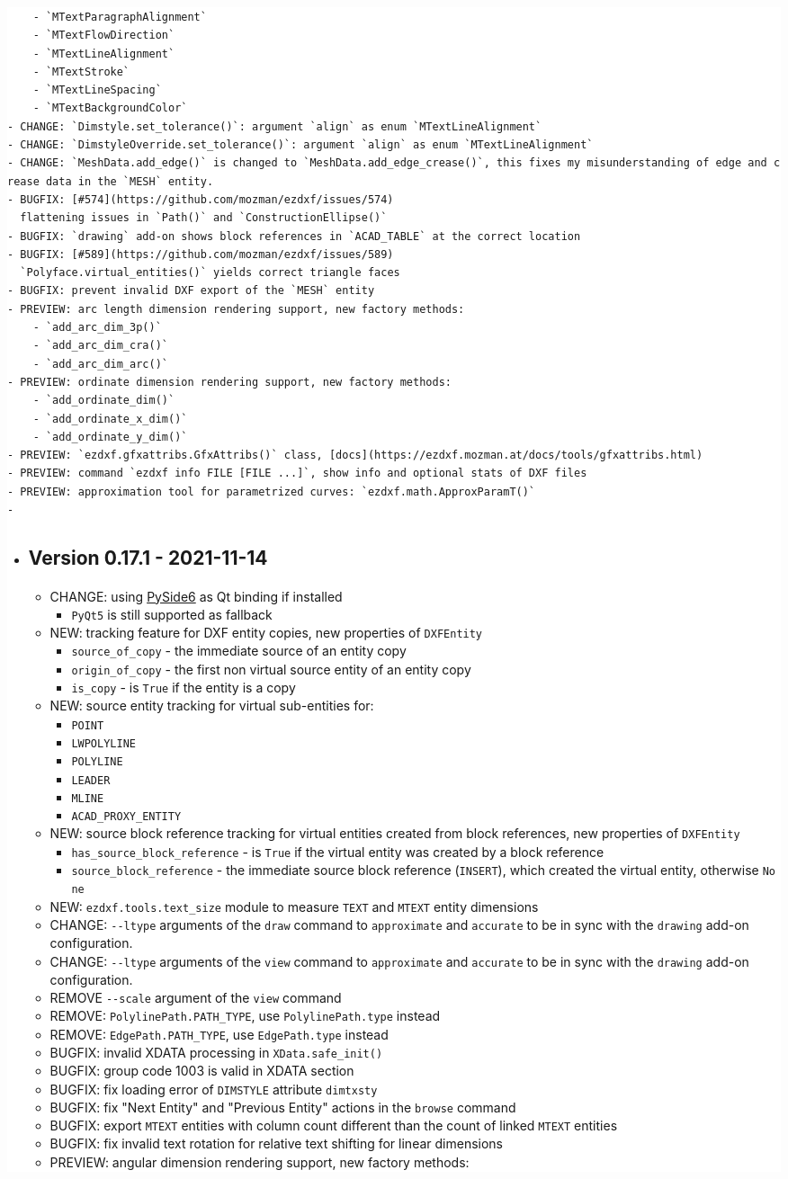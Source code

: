 		- `MTextParagraphAlignment`
		- `MTextFlowDirection`
		- `MTextLineAlignment`
		- `MTextStroke`
		- `MTextLineSpacing`
		- `MTextBackgroundColor`
	- CHANGE: `Dimstyle.set_tolerance()`: argument `align` as enum `MTextLineAlignment`
	- CHANGE: `DimstyleOverride.set_tolerance()`: argument `align` as enum `MTextLineAlignment`
	- CHANGE: `MeshData.add_edge()` is changed to `MeshData.add_edge_crease()`, this fixes my misunderstanding of edge and crease data in the `MESH` entity.
	- BUGFIX: [#574](https://github.com/mozman/ezdxf/issues/574)
	  flattening issues in `Path()` and `ConstructionEllipse()`
	- BUGFIX: `drawing` add-on shows block references in `ACAD_TABLE` at the correct location
	- BUGFIX: [#589](https://github.com/mozman/ezdxf/issues/589)
	  `Polyface.virtual_entities()` yields correct triangle faces
	- BUGFIX: prevent invalid DXF export of the `MESH` entity
	- PREVIEW: arc length dimension rendering support, new factory methods:
		- `add_arc_dim_3p()`
		- `add_arc_dim_cra()`
		- `add_arc_dim_arc()`
	- PREVIEW: ordinate dimension rendering support, new factory methods:
		- `add_ordinate_dim()`
		- `add_ordinate_x_dim()`
		- `add_ordinate_y_dim()`
	- PREVIEW: `ezdxf.gfxattribs.GfxAttribs()` class, [docs](https://ezdxf.mozman.at/docs/tools/gfxattribs.html)
	- PREVIEW: command `ezdxf info FILE [FILE ...]`, show info and optional stats of DXF files
	- PREVIEW: approximation tool for parametrized curves: `ezdxf.math.ApproxParamT()`
	-
- ## Version 0.17.1 - 2021-11-14
	- CHANGE: using [PySide6](https://pypi.org/project/PySide6/) as Qt binding if installed
		- `PyQt5` is still supported as fallback
	- NEW: tracking feature for DXF entity copies, new properties of `DXFEntity`
		- `source_of_copy` - the immediate source of an entity copy
		- `origin_of_copy` - the first non virtual source entity of an entity copy
		- `is_copy` - is `True` if the entity is a copy
	- NEW: source entity tracking for virtual sub-entities for:
		- `POINT`
		- `LWPOLYLINE`
		- `POLYLINE`
		- `LEADER`
		- `MLINE`
		- `ACAD_PROXY_ENTITY`
	- NEW: source block reference tracking for virtual entities created from block references, new properties of `DXFEntity`
		- `has_source_block_reference` - is `True` if the virtual entity was created by a block reference
		- `source_block_reference` - the immediate source block reference (`INSERT`), which created the virtual entity, otherwise ``None``
	- NEW: `ezdxf.tools.text_size` module to measure `TEXT` and `MTEXT` entity dimensions
	- CHANGE: `--ltype` arguments of the `draw` command  to `approximate` and `accurate` to be in sync with the `drawing` add-on configuration.
	- CHANGE: `--ltype` arguments of the `view` command  to `approximate` and `accurate` to be in sync with the `drawing` add-on configuration.
	- REMOVE `--scale` argument of the `view` command
	- REMOVE: `PolylinePath.PATH_TYPE`, use `PolylinePath.type` instead
	- REMOVE: `EdgePath.PATH_TYPE`, use `EdgePath.type` instead
	- BUGFIX: invalid XDATA processing in `XData.safe_init()`
	- BUGFIX: group code 1003 is valid in XDATA section
	- BUGFIX: fix loading error of `DIMSTYLE` attribute `dimtxsty`
	- BUGFIX: fix "Next Entity" and "Previous Entity" actions in the `browse` command
	- BUGFIX: export `MTEXT` entities with column count different than the count of linked `MTEXT` entities
	- BUGFIX: fix invalid text rotation for relative text shifting for linear dimensions
	- PREVIEW: angular dimension rendering support, new factory methods: